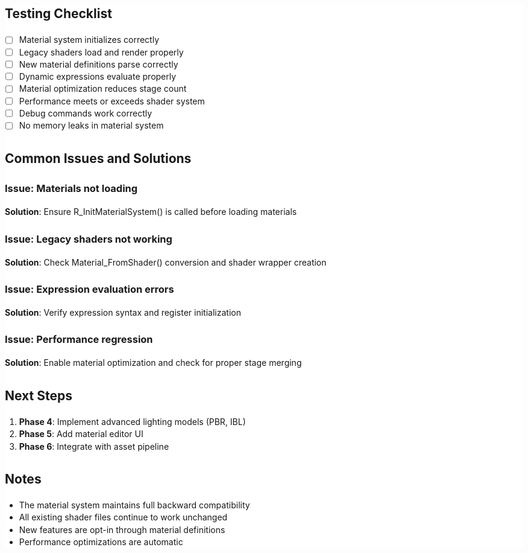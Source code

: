 ## Testing Checklist

- [ ] Material system initializes correctly
- [ ] Legacy shaders load and render properly
- [ ] New material definitions parse correctly
- [ ] Dynamic expressions evaluate properly
- [ ] Material optimization reduces stage count
- [ ] Performance meets or exceeds shader system
- [ ] Debug commands work correctly
- [ ] No memory leaks in material system

## Common Issues and Solutions

### Issue: Materials not loading
**Solution**: Ensure R_InitMaterialSystem() is called before loading materials

### Issue: Legacy shaders not working
**Solution**: Check Material_FromShader() conversion and shader wrapper creation

### Issue: Expression evaluation errors
**Solution**: Verify expression syntax and register initialization

### Issue: Performance regression
**Solution**: Enable material optimization and check for proper stage merging

## Next Steps

1. **Phase 4**: Implement advanced lighting models (PBR, IBL)
2. **Phase 5**: Add material editor UI
3. **Phase 6**: Integrate with asset pipeline

## Notes

- The material system maintains full backward compatibility
- All existing shader files continue to work unchanged
- New features are opt-in through material definitions
- Performance optimizations are automatic
